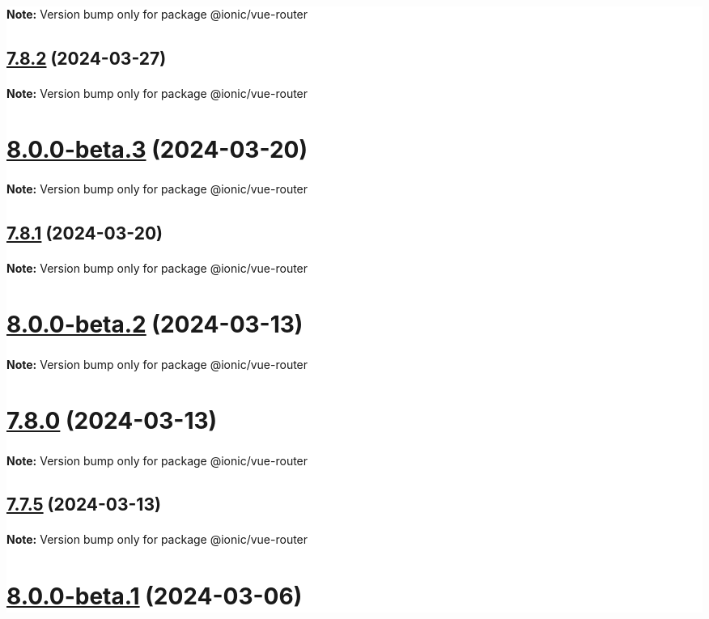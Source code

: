 **Note:** Version bump only for package @ionic/vue-router





## [7.8.2](https://github.com/ionic-team/ionic-framework/compare/v7.8.1...v7.8.2) (2024-03-27)

**Note:** Version bump only for package @ionic/vue-router





# [8.0.0-beta.3](https://github.com/ionic-team/ionic-framework/compare/v8.0.0-beta.2...v8.0.0-beta.3) (2024-03-20)

**Note:** Version bump only for package @ionic/vue-router





## [7.8.1](https://github.com/ionic-team/ionic-framework/compare/v7.8.0...v7.8.1) (2024-03-20)

**Note:** Version bump only for package @ionic/vue-router





# [8.0.0-beta.2](https://github.com/ionic-team/ionic-framework/compare/v8.0.0-beta.1...v8.0.0-beta.2) (2024-03-13)

**Note:** Version bump only for package @ionic/vue-router





# [7.8.0](https://github.com/ionic-team/ionic-framework/compare/v7.7.5...v7.8.0) (2024-03-13)

**Note:** Version bump only for package @ionic/vue-router





## [7.7.5](https://github.com/ionic-team/ionic-framework/compare/v7.7.4...v7.7.5) (2024-03-13)

**Note:** Version bump only for package @ionic/vue-router





# [8.0.0-beta.1](https://github.com/ionic-team/ionic-framework/compare/v8.0.0-beta.0...v8.0.0-beta.1) (2024-03-06)
